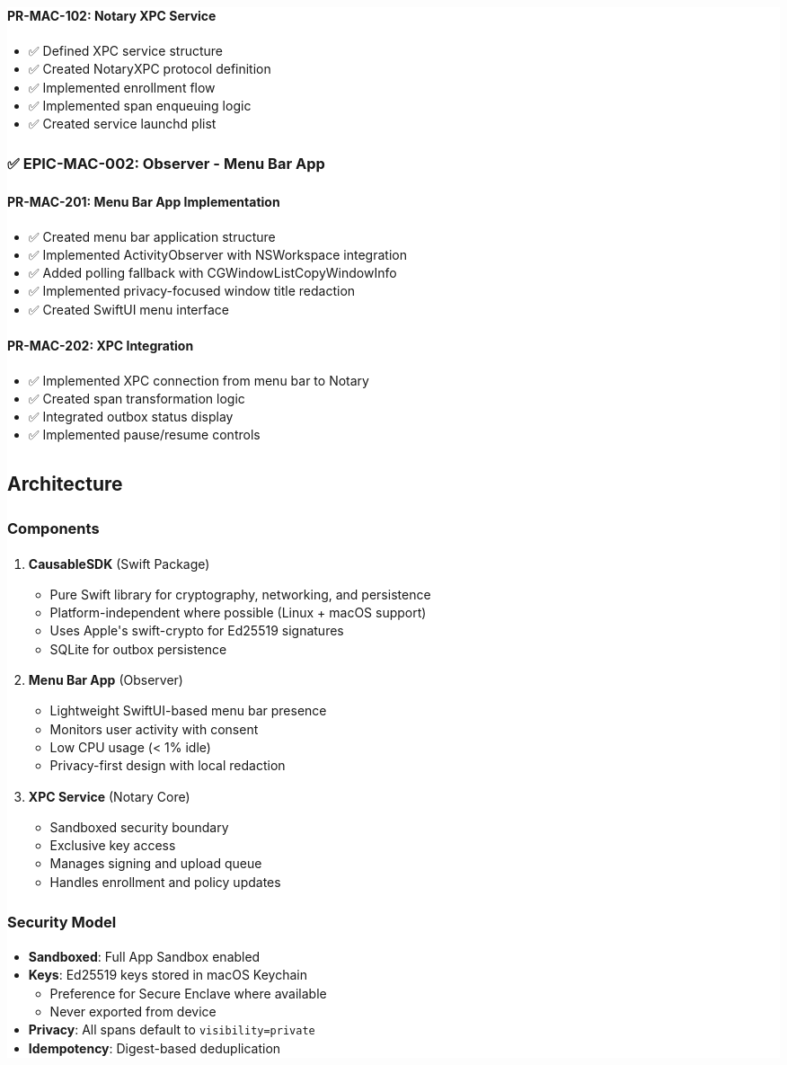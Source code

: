 #### PR-MAC-102: Notary XPC Service
- ✅ Defined XPC service structure
- ✅ Created NotaryXPC protocol definition
- ✅ Implemented enrollment flow
- ✅ Implemented span enqueuing logic
- ✅ Created service launchd plist

### ✅ EPIC-MAC-002: Observer - Menu Bar App

#### PR-MAC-201: Menu Bar App Implementation  
- ✅ Created menu bar application structure
- ✅ Implemented ActivityObserver with NSWorkspace integration
- ✅ Added polling fallback with CGWindowListCopyWindowInfo
- ✅ Implemented privacy-focused window title redaction
- ✅ Created SwiftUI menu interface

#### PR-MAC-202: XPC Integration
- ✅ Implemented XPC connection from menu bar to Notary
- ✅ Created span transformation logic
- ✅ Integrated outbox status display
- ✅ Implemented pause/resume controls

## Architecture

### Components

1. **CausableSDK** (Swift Package)
   - Pure Swift library for cryptography, networking, and persistence
   - Platform-independent where possible (Linux + macOS support)
   - Uses Apple's swift-crypto for Ed25519 signatures
   - SQLite for outbox persistence

2. **Menu Bar App** (Observer)
   - Lightweight SwiftUI-based menu bar presence
   - Monitors user activity with consent
   - Low CPU usage (< 1% idle)
   - Privacy-first design with local redaction

3. **XPC Service** (Notary Core)
   - Sandboxed security boundary
   - Exclusive key access
   - Manages signing and upload queue
   - Handles enrollment and policy updates

### Security Model

- **Sandboxed**: Full App Sandbox enabled
- **Keys**: Ed25519 keys stored in macOS Keychain
  - Preference for Secure Enclave where available
  - Never exported from device
- **Privacy**: All spans default to `visibility=private`
- **Idempotency**: Digest-based deduplication
